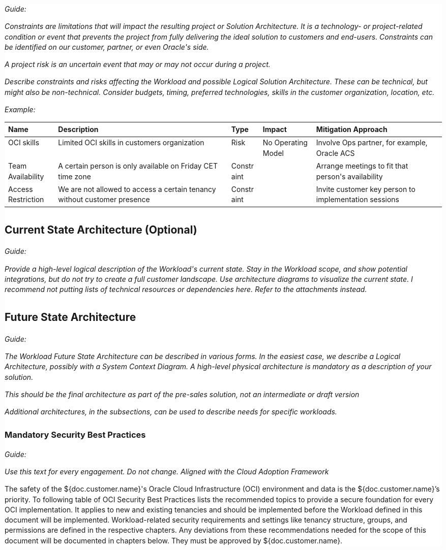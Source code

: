 *Guide:*

*Constraints are limitations that will impact the resulting project or Solution Architecture. It is a technology- or project-related condition or event that prevents the project from fully delivering the ideal solution to customers and end-users. Constraints can be identified on our customer, partner, or even Oracle's side.*

*A project risk is an uncertain event that may or may not occur during a project.*

*Describe constraints and risks affecting the Workload and possible Logical Solution Architecture. These can be technical, but might also be non-technical. Consider budgets, timing, preferred technologies, skills in the customer organization, location, etc.*

*Example:*

Name                | Description                                                               | Type        | Impact               | Mitigation Approach
:---                |:---                                                                       |:---         |:---                  |:---
OCI skills          | Limited OCI skills in customers organization                              | Risk        | No Operating Model   | Involve Ops partner, for example, Oracle ACS
Team Availability   | A certain person is only available on Friday CET time zone                | Constraint  |                      | Arrange meetings to fit that person's availability
Access Restriction  | We are not allowed to access a certain tenancy without customer presence  | Constraint  |                      | Invite customer key person to implementation sessions

## Current State Architecture (Optional)

*Guide:*

*Provide a high-level logical description of the Workload's current state. Stay in the Workload scope, and show potential integrations, but do not try to create a full customer landscape. Use architecture diagrams to visualize the current state. I recommend not putting lists of technical resources or dependencies here. Refer to the attachments instead.*

## Future State Architecture

*Guide:*

*The Workload Future State Architecture can be described in various forms. In the easiest case, we describe a Logical Architecture, possibly with a System Context Diagram. A high-level physical architecture is mandatory as a description of your solution.*

*This should be the final architecture as part of the pre-sales solution, not an intermediate or draft version*

*Additional architectures, in the subsections, can be used to describe needs for specific workloads.*

### Mandatory Security Best Practices

*Guide:*

*Use this text for every engagement. Do not change. Aligned with the Cloud Adoption Framework*

The safety of the ${doc.customer.name}'s Oracle Cloud Infrastructure (OCI) environment and data is the ${doc.customer.name}’s priority.
To following table of OCI Security Best Practices lists the recommended topics to provide a secure foundation for every OCI implementation. It applies to new and existing tenancies and should be implemented before the Workload defined in this document will be implemented.
Workload-related security requirements and settings like tenancy structure, groups, and permissions are defined in the respective chapters.
Any deviations from these recommendations needed for the scope of this document will be documented in chapters below. They must be approved by ${doc.customer.name}.
